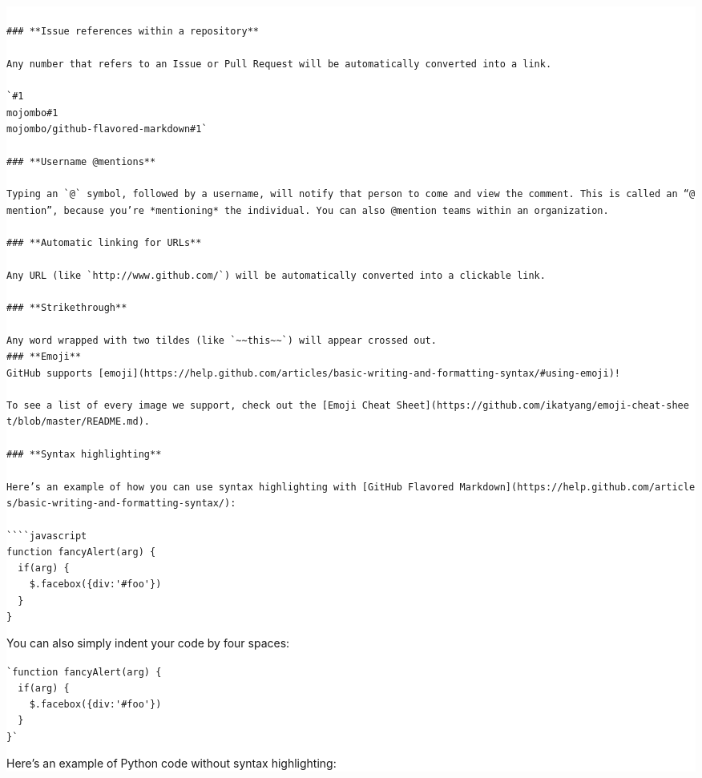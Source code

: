 ```

### **Issue references within a repository**

Any number that refers to an Issue or Pull Request will be automatically converted into a link.

`#1
mojombo#1
mojombo/github-flavored-markdown#1`

### **Username @mentions**

Typing an `@` symbol, followed by a username, will notify that person to come and view the comment. This is called an “@mention”, because you’re *mentioning* the individual. You can also @mention teams within an organization.

### **Automatic linking for URLs**

Any URL (like `http://www.github.com/`) will be automatically converted into a clickable link.

### **Strikethrough**

Any word wrapped with two tildes (like `~~this~~`) will appear crossed out.
### **Emoji**
GitHub supports [emoji](https://help.github.com/articles/basic-writing-and-formatting-syntax/#using-emoji)!

To see a list of every image we support, check out the [Emoji Cheat Sheet](https://github.com/ikatyang/emoji-cheat-sheet/blob/master/README.md).

### **Syntax highlighting**

Here’s an example of how you can use syntax highlighting with [GitHub Flavored Markdown](https://help.github.com/articles/basic-writing-and-formatting-syntax/):

````javascript
function fancyAlert(arg) {
  if(arg) {
    $.facebox({div:'#foo'})
  }
}
````

You can also simply indent your code by four spaces:

    `function fancyAlert(arg) {
      if(arg) {
        $.facebox({div:'#foo'})
      }
    }`

Here’s an example of Python code without syntax highlighting:
